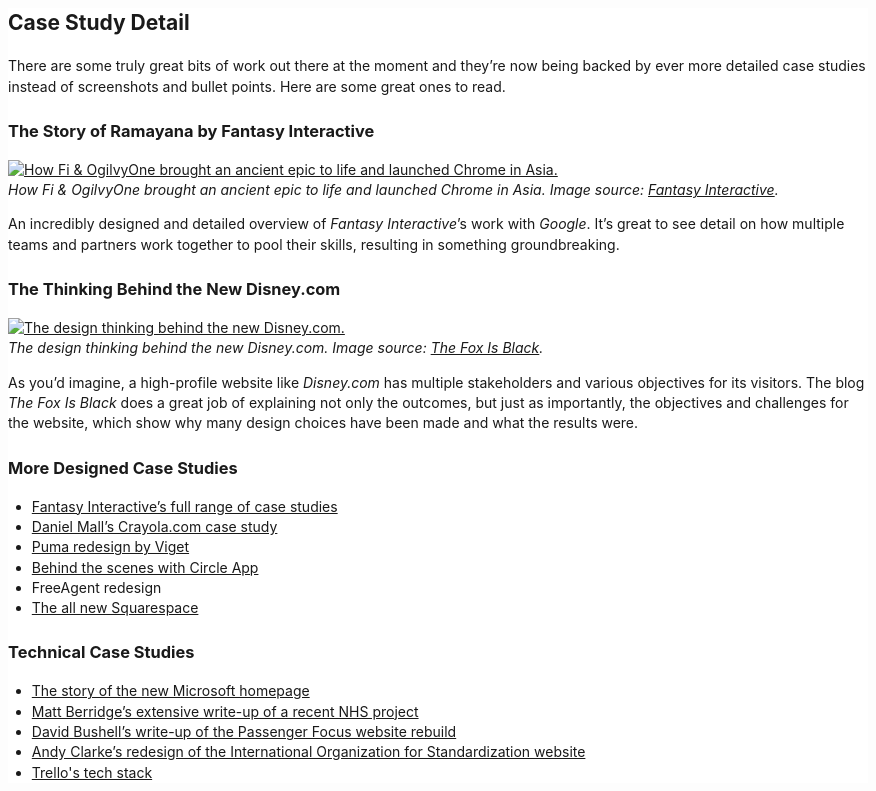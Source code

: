 ## Case Study Detail

There are some truly great bits of work out there at the moment and they’re now being backed by ever more detailed case studies instead of screenshots and bullet points. Here are some great ones to read.</p>

### The Story of Ramayana by Fantasy Interactive

<a href="https://www.f-i.com/google/ramayana/"><img title="How Fi &amp; OgilvyOne brought an ancient epic to life and launched Chrome in Asia." src="https://archive.smashing.media/assets/344dbf88-fdf9-42bb-adb4-46f01eedd629/33c81b2b-83e0-4d46-aa83-be04ddaf49f9/fantasy-interactive-ramayana.jpg" alt="How Fi &amp; OgilvyOne brought an ancient epic to life and launched Chrome in Asia." width="500" height="300" /></a><br>
<em>How Fi &amp; OgilvyOne brought an ancient epic to life and launched Chrome in Asia. Image source: <a href="https://www.f-i.com/google/ramayana/">Fantasy Interactive</a>.</em>

An incredibly designed and detailed overview of <em>Fantasy Interactive</em>’s work with <em>Google</em>. It’s great to see detail on how multiple teams and partners work together to pool their skills, resulting in something groundbreaking.</p>

### The Thinking Behind the New Disney.com

<a href="https://www.thefoxisblack.com/2012/10/02/the-design-thinking-behind-the-new-disney-com/"><img title="The design thinking behind the new Disney.com." src="https://archive.smashing.media/assets/344dbf88-fdf9-42bb-adb4-46f01eedd629/5b022c40-cf0c-4f95-9b54-857737f06414/disney-redesign.jpg" alt="The design thinking behind the new Disney.com." width="500" height="300" /></a><br>
<em>The design thinking behind the new Disney.com. Image source: <a href="https://www.thefoxisblack.com/2012/10/02/the-design-thinking-behind-the-new-disney-com/">The Fox Is Black</a>.</em>

As you’d imagine, a high-profile website like <em>Disney.com</em> has multiple stakeholders and various objectives for its visitors. The blog <em>The Fox Is Black</em> does a great job of explaining not only the outcomes, but just as importantly, the objectives and challenges for the website, which show why many design choices have been made and what the results were.</p>

### More Designed Case Studies

*   [Fantasy Interactive’s full range of case studies](https://www.f-i.com/work/all "Fantasy Interactive")
*   [Daniel Mall’s Crayola.com case study](https://danielmall.com/work/crayola/ "Daniel Mall - Crayola.com")
*   [Puma redesign by Viget](https://viget.com/work/puma "Puma redesign by Viget")
*   [Behind the scenes with Circle App](https://discovercircle.com/design "Circle app - behind the scenes")
*   FreeAgent redesign
*   [The all new Squarespace](https://www.squarespace.com/ "The all new Squarespace")

### Technical Case Studies

*   [The story of the new Microsoft homepage](https://rainypixels.com/words/the-story-of-the-new-microsoft-com/ "The story of the new Microsoft homepage")
*   [Matt Berridge’s extensive write-up of a recent NHS project](https://builtbyboon.com/blog/responsive-design-case-study "Responsive design case study for the NHS")
*   [David Bushell’s write-up of the Passenger Focus website rebuild](https://dbushell.com/2012/06/17/passenger-focus-responsive-web-design-case-study/ "Passenger Focus case study")
*   [Andy Clarke’s redesign of the International Organization for Standardization website](https://www.stuffandnonsense.co.uk/blog/about/say_hello_to_the_new_iso)
*   [Trello's tech stack](https://blog.fogcreek.com/the-trello-tech-stack/)
